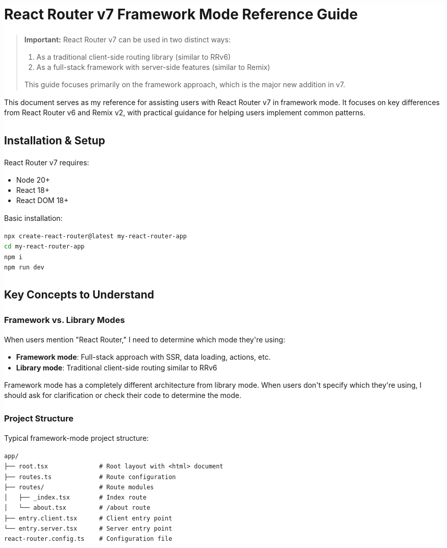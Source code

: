 # React Router v7 Framework Mode Reference Guide

> **Important:** React Router v7 can be used in two distinct ways:
>
> 1. As a traditional client-side routing library (similar to RRv6)
> 2. As a full-stack framework with server-side features (similar to Remix)
>
> This guide focuses primarily on the framework approach, which is the major new addition in v7.

This document serves as my reference for assisting users with React Router v7 in framework mode. It focuses on key differences from React Router v6 and Remix v2, with practical guidance for helping users implement common patterns.

## Installation & Setup

React Router v7 requires:

- Node 20+
- React 18+
- React DOM 18+

Basic installation:

```bash
npx create-react-router@latest my-react-router-app
cd my-react-router-app
npm i
npm run dev
```

## Key Concepts to Understand

### Framework vs. Library Modes

When users mention "React Router," I need to determine which mode they're using:

- **Framework mode**: Full-stack approach with SSR, data loading, actions, etc.
- **Library mode**: Traditional client-side routing similar to RRv6

Framework mode has a completely different architecture from library mode. When users don't specify which they're using, I should ask for clarification or check their code to determine the mode.

### Project Structure

Typical framework-mode project structure:

```
app/
├── root.tsx              # Root layout with <html> document
├── routes.ts             # Route configuration
├── routes/               # Route modules
│   ├── _index.tsx        # Index route
│   └── about.tsx         # /about route
├── entry.client.tsx      # Client entry point
└── entry.server.tsx      # Server entry point
react-router.config.ts    # Configuration file
```
